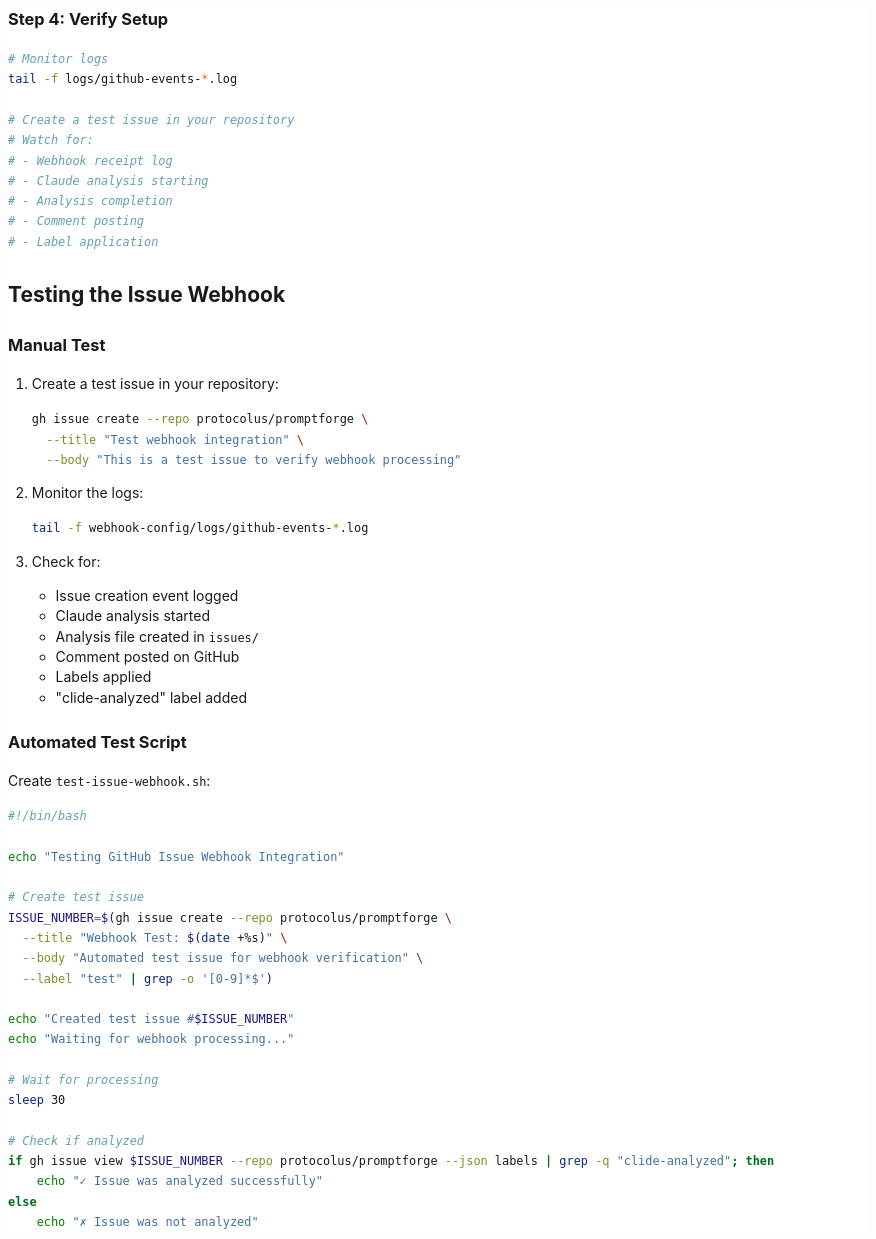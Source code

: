 ### Step 4: Verify Setup

```bash
# Monitor logs
tail -f logs/github-events-*.log

# Create a test issue in your repository
# Watch for:
# - Webhook receipt log
# - Claude analysis starting
# - Analysis completion
# - Comment posting
# - Label application
```

## Testing the Issue Webhook

### Manual Test
1. Create a test issue in your repository:
   ```bash
   gh issue create --repo protocolus/promptforge \
     --title "Test webhook integration" \
     --body "This is a test issue to verify webhook processing"
   ```

2. Monitor the logs:
   ```bash
   tail -f webhook-config/logs/github-events-*.log
   ```

3. Check for:
   - Issue creation event logged
   - Claude analysis started
   - Analysis file created in `issues/`
   - Comment posted on GitHub
   - Labels applied
   - "clide-analyzed" label added

### Automated Test Script

Create `test-issue-webhook.sh`:

```bash
#!/bin/bash

echo "Testing GitHub Issue Webhook Integration"

# Create test issue
ISSUE_NUMBER=$(gh issue create --repo protocolus/promptforge \
  --title "Webhook Test: $(date +%s)" \
  --body "Automated test issue for webhook verification" \
  --label "test" | grep -o '[0-9]*$')

echo "Created test issue #$ISSUE_NUMBER"
echo "Waiting for webhook processing..."

# Wait for processing
sleep 30

# Check if analyzed
if gh issue view $ISSUE_NUMBER --repo protocolus/promptforge --json labels | grep -q "clide-analyzed"; then
    echo "✓ Issue was analyzed successfully"
else
    echo "✗ Issue was not analyzed"
```